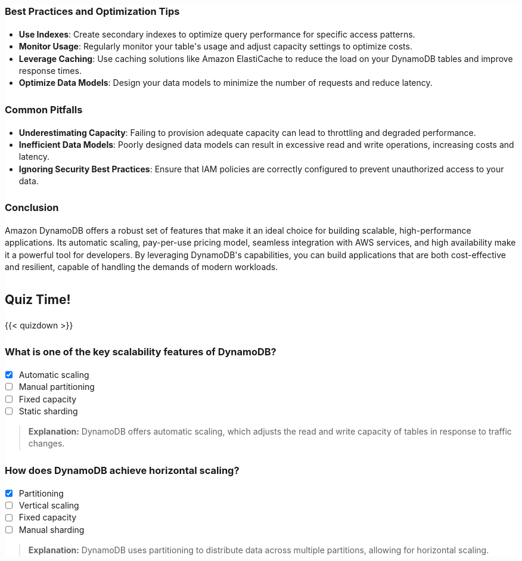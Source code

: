 ### Best Practices and Optimization Tips

- **Use Indexes**: Create secondary indexes to optimize query performance for specific access patterns.
- **Monitor Usage**: Regularly monitor your table's usage and adjust capacity settings to optimize costs.
- **Leverage Caching**: Use caching solutions like Amazon ElastiCache to reduce the load on your DynamoDB tables and improve response times.
- **Optimize Data Models**: Design your data models to minimize the number of requests and reduce latency.

### Common Pitfalls

- **Underestimating Capacity**: Failing to provision adequate capacity can lead to throttling and degraded performance.
- **Inefficient Data Models**: Poorly designed data models can result in excessive read and write operations, increasing costs and latency.
- **Ignoring Security Best Practices**: Ensure that IAM policies are correctly configured to prevent unauthorized access to your data.

### Conclusion

Amazon DynamoDB offers a robust set of features that make it an ideal choice for building scalable, high-performance applications. Its automatic scaling, pay-per-use pricing model, seamless integration with AWS services, and high availability make it a powerful tool for developers. By leveraging DynamoDB's capabilities, you can build applications that are both cost-effective and resilient, capable of handling the demands of modern workloads.

## Quiz Time!

{{< quizdown >}}

### What is one of the key scalability features of DynamoDB?

- [x] Automatic scaling
- [ ] Manual partitioning
- [ ] Fixed capacity
- [ ] Static sharding

> **Explanation:** DynamoDB offers automatic scaling, which adjusts the read and write capacity of tables in response to traffic changes.

### How does DynamoDB achieve horizontal scaling?

- [x] Partitioning
- [ ] Vertical scaling
- [ ] Fixed capacity
- [ ] Manual sharding

> **Explanation:** DynamoDB uses partitioning to distribute data across multiple partitions, allowing for horizontal scaling.
